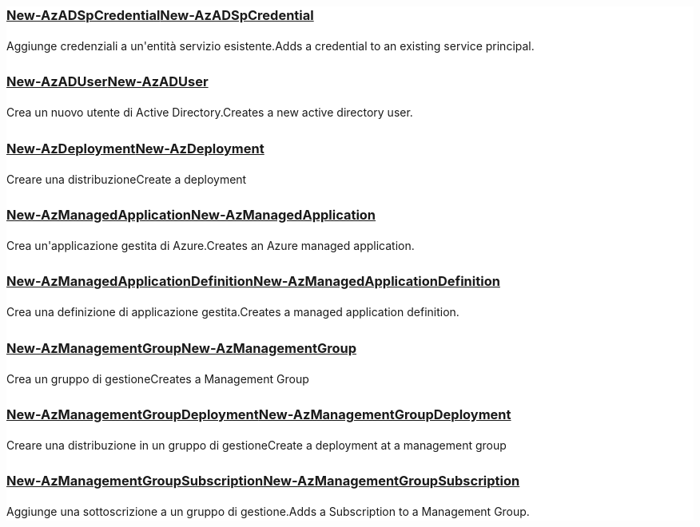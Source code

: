 ### [<span data-ttu-id="a1cb8-209">New-AzADSpCredential</span><span class="sxs-lookup"><span data-stu-id="a1cb8-209">New-AzADSpCredential</span></span>](New-AzADSpCredential.md)
<span data-ttu-id="a1cb8-210">Aggiunge credenziali a un'entità servizio esistente.</span><span class="sxs-lookup"><span data-stu-id="a1cb8-210">Adds a credential to an existing service principal.</span></span>

### [<span data-ttu-id="a1cb8-211">New-AzADUser</span><span class="sxs-lookup"><span data-stu-id="a1cb8-211">New-AzADUser</span></span>](New-AzADUser.md)
<span data-ttu-id="a1cb8-212">Crea un nuovo utente di Active Directory.</span><span class="sxs-lookup"><span data-stu-id="a1cb8-212">Creates a new active directory user.</span></span>

### [<span data-ttu-id="a1cb8-213">New-AzDeployment</span><span class="sxs-lookup"><span data-stu-id="a1cb8-213">New-AzDeployment</span></span>](New-AzDeployment.md)
<span data-ttu-id="a1cb8-214">Creare una distribuzione</span><span class="sxs-lookup"><span data-stu-id="a1cb8-214">Create a deployment</span></span>

### [<span data-ttu-id="a1cb8-215">New-AzManagedApplication</span><span class="sxs-lookup"><span data-stu-id="a1cb8-215">New-AzManagedApplication</span></span>](New-AzManagedApplication.md)
<span data-ttu-id="a1cb8-216">Crea un'applicazione gestita di Azure.</span><span class="sxs-lookup"><span data-stu-id="a1cb8-216">Creates an Azure managed application.</span></span>

### [<span data-ttu-id="a1cb8-217">New-AzManagedApplicationDefinition</span><span class="sxs-lookup"><span data-stu-id="a1cb8-217">New-AzManagedApplicationDefinition</span></span>](New-AzManagedApplicationDefinition.md)
<span data-ttu-id="a1cb8-218">Crea una definizione di applicazione gestita.</span><span class="sxs-lookup"><span data-stu-id="a1cb8-218">Creates a managed application definition.</span></span>

### [<span data-ttu-id="a1cb8-219">New-AzManagementGroup</span><span class="sxs-lookup"><span data-stu-id="a1cb8-219">New-AzManagementGroup</span></span>](New-AzManagementGroup.md)
<span data-ttu-id="a1cb8-220">Crea un gruppo di gestione</span><span class="sxs-lookup"><span data-stu-id="a1cb8-220">Creates a Management Group</span></span>

### [<span data-ttu-id="a1cb8-221">New-AzManagementGroupDeployment</span><span class="sxs-lookup"><span data-stu-id="a1cb8-221">New-AzManagementGroupDeployment</span></span>](New-AzManagementGroupDeployment.md)
<span data-ttu-id="a1cb8-222">Creare una distribuzione in un gruppo di gestione</span><span class="sxs-lookup"><span data-stu-id="a1cb8-222">Create a deployment at a management group</span></span>

### [<span data-ttu-id="a1cb8-223">New-AzManagementGroupSubscription</span><span class="sxs-lookup"><span data-stu-id="a1cb8-223">New-AzManagementGroupSubscription</span></span>](New-AzManagementGroupSubscription.md)
<span data-ttu-id="a1cb8-224">Aggiunge una sottoscrizione a un gruppo di gestione.</span><span class="sxs-lookup"><span data-stu-id="a1cb8-224">Adds a Subscription to a Management Group.</span></span>
